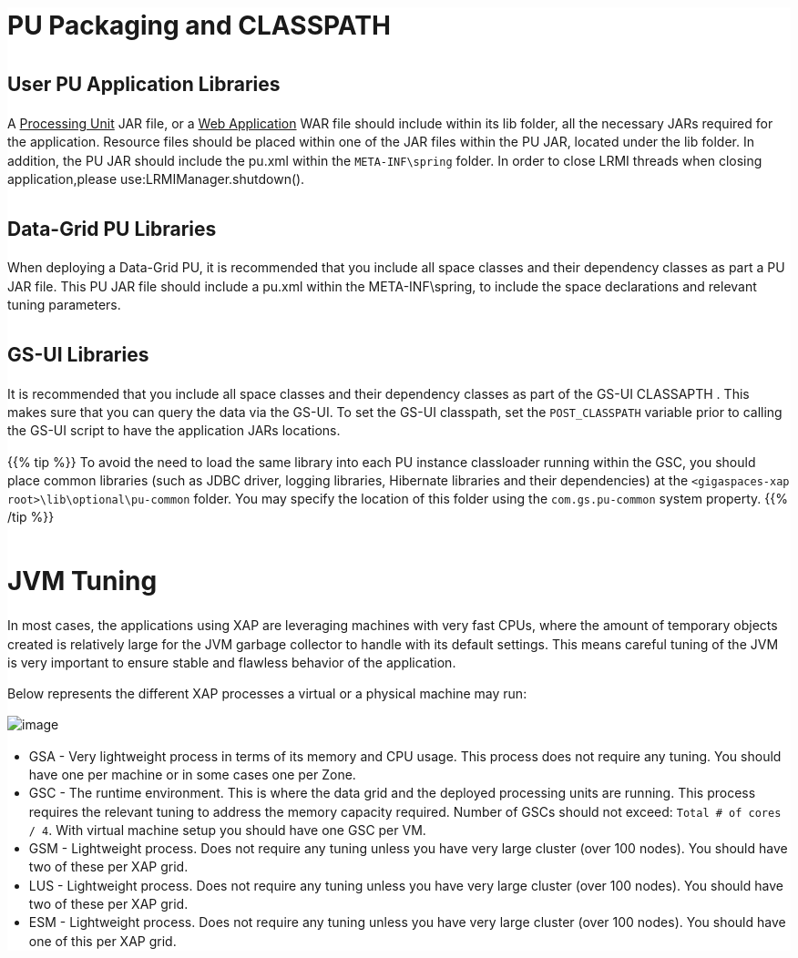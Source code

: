 # PU Packaging and CLASSPATH

## User PU Application Libraries
A [Processing Unit]({{%currentjavaurl%}}/the-processing-unit-structure-and-configuration.html) JAR file, or a [Web Application]({{%currentjavaurl%}}/web-jetty-processing-unit-container.html) WAR file should include within its lib folder, all the necessary JARs required for the application. Resource files should be placed within one of the JAR files within the PU JAR, located under the lib folder. In addition, the PU JAR should include the pu.xml within the `META-INF\spring` folder.
In order to close LRMI threads when closing application,please use:LRMIManager.shutdown().

## Data-Grid PU Libraries
When deploying a Data-Grid PU, it is recommended that you include all space classes and their dependency classes as part a PU JAR file. This PU JAR file should include a pu.xml within the META-INF\spring, to include the space declarations and relevant tuning parameters.

## GS-UI Libraries
It is recommended that you include all space classes and their dependency classes as part of the GS-UI CLASSAPTH . This makes sure that you can query the data via the GS-UI. To set the GS-UI classpath, set the `POST_CLASSPATH` variable prior to calling the GS-UI script to have the application JARs locations.

{{% tip %}}
To avoid the need to load the same library into each PU instance classloader running within the GSC, you should place common libraries (such as JDBC driver, logging libraries, Hibernate libraries and their dependencies) at the `<gigaspaces-xap root>\lib\optional\pu-common` folder. You may specify the location of this folder using the `com.gs.pu-common` system property.
{{% /tip %}}

# JVM Tuning


In most cases, the applications using XAP are leveraging machines with very fast CPUs, where the amount of temporary objects created is relatively large for the JVM garbage collector to handle with its default settings. This means careful tuning of the JVM is very important to ensure stable and flawless behavior of the application.

Below represents the different XAP processes a virtual or a physical machine may run:

![image](/sbp/attachment_files/jvm-vm-memory.jpg)


- GSA - Very lightweight process in terms of its memory and CPU usage. This process does not require any tuning. You should have one per machine or in some cases one per Zone.
- GSC - The runtime environment. This is where the data grid and the deployed processing units are running. This process requires the relevant tuning to address the memory capacity required. Number of GSCs should not exceed: `Total # of cores / 4`. With virtual machine setup you should have one GSC per VM. 
- GSM - Lightweight process. Does not require any tuning unless you have very large cluster (over 100 nodes). You should have two of these per XAP grid.
- LUS - Lightweight process. Does not require any tuning unless you have very large cluster (over 100 nodes). You should have two of these per XAP grid.
- ESM - Lightweight process. Does not require any tuning unless you have very large cluster (over 100 nodes). You should have one of this per XAP grid.
